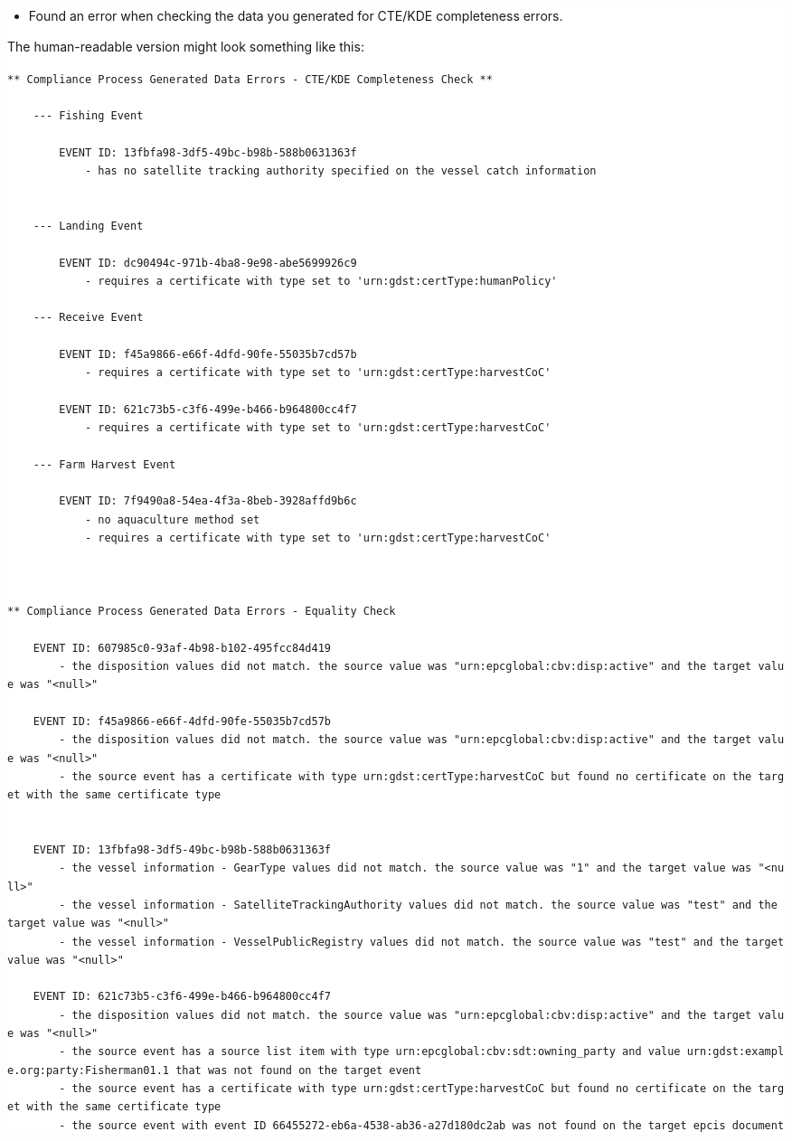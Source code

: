 * Found an error when checking the data you generated for CTE/KDE completeness errors.

The human-readable version might look something like this:

```
** Compliance Process Generated Data Errors - CTE/KDE Completeness Check **

    --- Fishing Event

        EVENT ID: 13fbfa98-3df5-49bc-b98b-588b0631363f
            - has no satellite tracking authority specified on the vessel catch information


    --- Landing Event

        EVENT ID: dc90494c-971b-4ba8-9e98-abe5699926c9
            - requires a certificate with type set to 'urn:gdst:certType:humanPolicy'

    --- Receive Event

        EVENT ID: f45a9866-e66f-4dfd-90fe-55035b7cd57b
            - requires a certificate with type set to 'urn:gdst:certType:harvestCoC'

        EVENT ID: 621c73b5-c3f6-499e-b466-b964800cc4f7
            - requires a certificate with type set to 'urn:gdst:certType:harvestCoC'

    --- Farm Harvest Event

        EVENT ID: 7f9490a8-54ea-4f3a-8beb-3928affd9b6c
            - no aquaculture method set
            - requires a certificate with type set to 'urn:gdst:certType:harvestCoC'



** Compliance Process Generated Data Errors - Equality Check

    EVENT ID: 607985c0-93af-4b98-b102-495fcc84d419
        - the disposition values did not match. the source value was "urn:epcglobal:cbv:disp:active" and the target value was "<null>"

    EVENT ID: f45a9866-e66f-4dfd-90fe-55035b7cd57b
        - the disposition values did not match. the source value was "urn:epcglobal:cbv:disp:active" and the target value was "<null>"
        - the source event has a certificate with type urn:gdst:certType:harvestCoC but found no certificate on the target with the same certificate type


    EVENT ID: 13fbfa98-3df5-49bc-b98b-588b0631363f
        - the vessel information - GearType values did not match. the source value was "1" and the target value was "<null>"
        - the vessel information - SatelliteTrackingAuthority values did not match. the source value was "test" and the target value was "<null>"
        - the vessel information - VesselPublicRegistry values did not match. the source value was "test" and the target value was "<null>"

    EVENT ID: 621c73b5-c3f6-499e-b466-b964800cc4f7
        - the disposition values did not match. the source value was "urn:epcglobal:cbv:disp:active" and the target value was "<null>"
        - the source event has a source list item with type urn:epcglobal:cbv:sdt:owning_party and value urn:gdst:example.org:party:Fisherman01.1 that was not found on the target event
        - the source event has a certificate with type urn:gdst:certType:harvestCoC but found no certificate on the target with the same certificate type
        - the source event with event ID 66455272-eb6a-4538-ab36-a27d180dc2ab was not found on the target epcis document
```